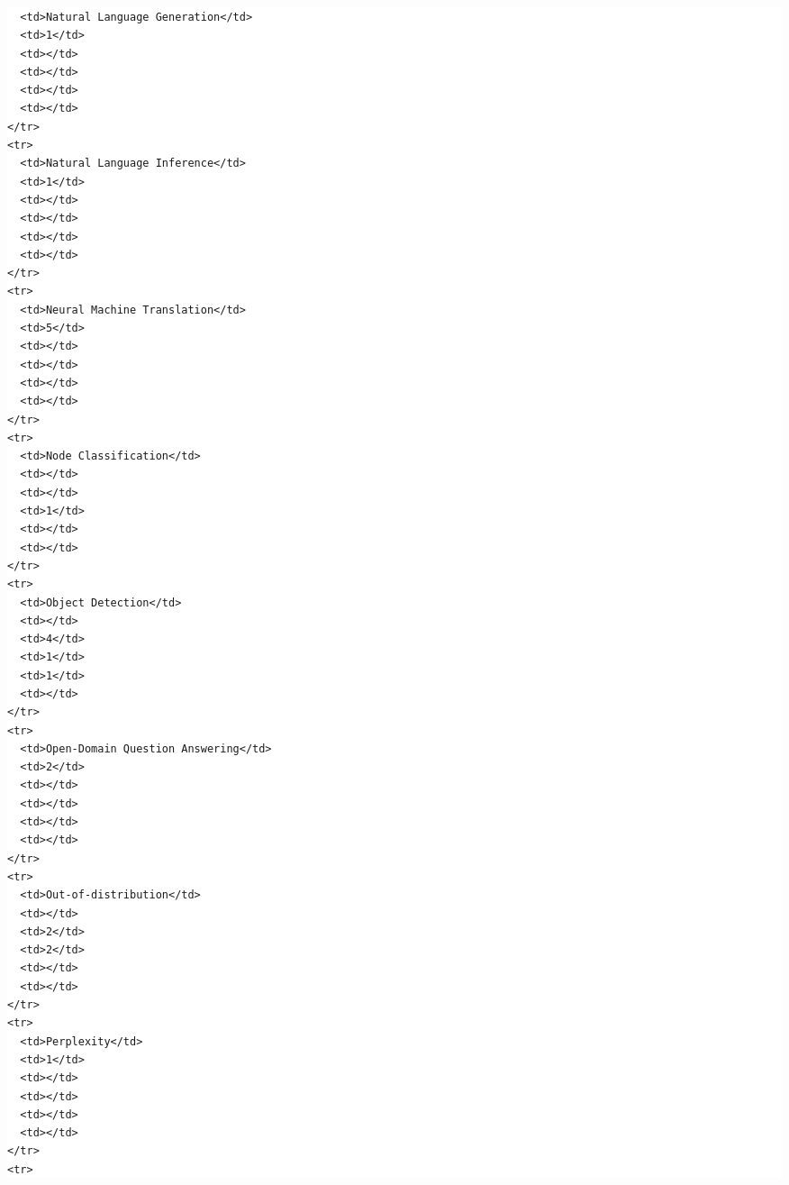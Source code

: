       <td>Natural Language Generation</td>
      <td>1</td>
      <td></td>
      <td></td>
      <td></td>
      <td></td>
    </tr>
    <tr>
      <td>Natural Language Inference</td>
      <td>1</td>
      <td></td>
      <td></td>
      <td></td>
      <td></td>
    </tr>
    <tr>
      <td>Neural Machine Translation</td>
      <td>5</td>
      <td></td>
      <td></td>
      <td></td>
      <td></td>
    </tr>
    <tr>
      <td>Node Classification</td>
      <td></td>
      <td></td>
      <td>1</td>
      <td></td>
      <td></td>
    </tr>
    <tr>
      <td>Object Detection</td>
      <td></td>
      <td>4</td>
      <td>1</td>
      <td>1</td>
      <td></td>
    </tr>
    <tr>
      <td>Open-Domain Question Answering</td>
      <td>2</td>
      <td></td>
      <td></td>
      <td></td>
      <td></td>
    </tr>
    <tr>
      <td>Out-of-distribution</td>
      <td></td>
      <td>2</td>
      <td>2</td>
      <td></td>
      <td></td>
    </tr>
    <tr>
      <td>Perplexity</td>
      <td>1</td>
      <td></td>
      <td></td>
      <td></td>
      <td></td>
    </tr>
    <tr>